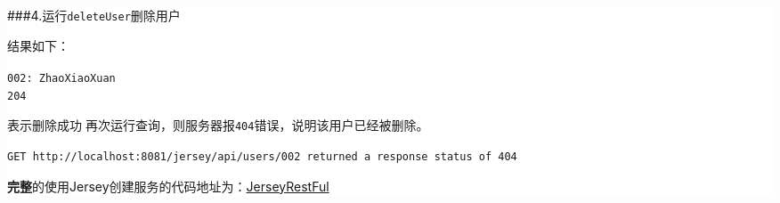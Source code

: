 
###4.运行`deleteUser`删除用户

结果如下：

	002: ZhaoXiaoXuan
	204

表示删除成功
再次运行查询，则服务器报`404`错误，说明该用户已经被删除。

	GET http://localhost:8081/jersey/api/users/002 returned a response status of 404


**完整**的使用Jersey创建服务的代码地址为：[JerseyRestFul](https://github.com/javaor/JerseyRestFul)



